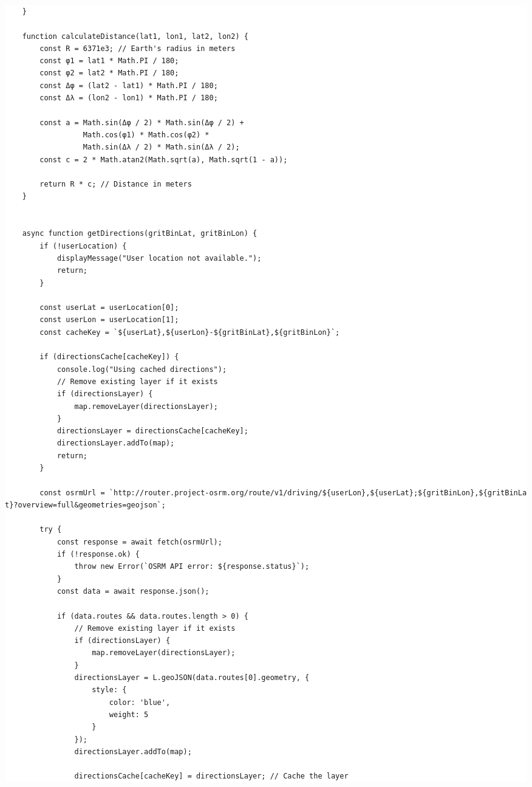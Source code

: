 ```
    }

    function calculateDistance(lat1, lon1, lat2, lon2) {
        const R = 6371e3; // Earth's radius in meters
        const φ1 = lat1 * Math.PI / 180;
        const φ2 = lat2 * Math.PI / 180;
        const Δφ = (lat2 - lat1) * Math.PI / 180;
        const Δλ = (lon2 - lon1) * Math.PI / 180;

        const a = Math.sin(Δφ / 2) * Math.sin(Δφ / 2) +
                  Math.cos(φ1) * Math.cos(φ2) *
                  Math.sin(Δλ / 2) * Math.sin(Δλ / 2);
        const c = 2 * Math.atan2(Math.sqrt(a), Math.sqrt(1 - a));

        return R * c; // Distance in meters
    }


    async function getDirections(gritBinLat, gritBinLon) {
        if (!userLocation) {
            displayMessage("User location not available.");
            return;
        }

        const userLat = userLocation[0];
        const userLon = userLocation[1];
        const cacheKey = `${userLat},${userLon}-${gritBinLat},${gritBinLon}`;

        if (directionsCache[cacheKey]) {
            console.log("Using cached directions");
            // Remove existing layer if it exists
            if (directionsLayer) {
                map.removeLayer(directionsLayer);
            }
            directionsLayer = directionsCache[cacheKey];
            directionsLayer.addTo(map);
            return;
        }

        const osrmUrl = `http://router.project-osrm.org/route/v1/driving/${userLon},${userLat};${gritBinLon},${gritBinLat}?overview=full&geometries=geojson`;

        try {
            const response = await fetch(osrmUrl);
            if (!response.ok) {
                throw new Error(`OSRM API error: ${response.status}`);
            }
            const data = await response.json();

            if (data.routes && data.routes.length > 0) {
                // Remove existing layer if it exists
                if (directionsLayer) {
                    map.removeLayer(directionsLayer);
                }
                directionsLayer = L.geoJSON(data.routes[0].geometry, {
                    style: {
                        color: 'blue',
                        weight: 5
                    }
                });
                directionsLayer.addTo(map);

                directionsCache[cacheKey] = directionsLayer; // Cache the layer
```